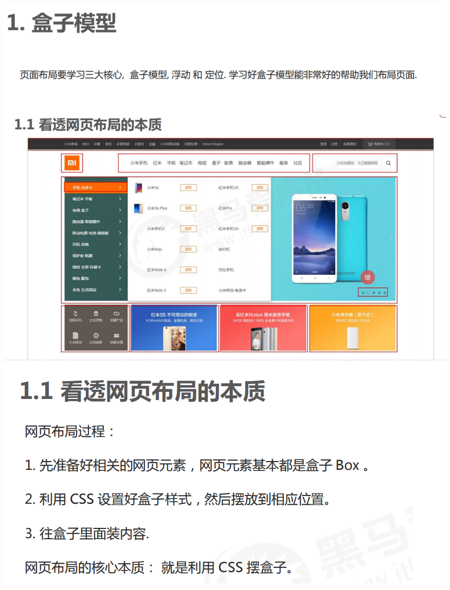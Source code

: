 ![image-20220902184150522](pictureStore/image-20220902184150522.png)

![image-20220902184200822](pictureStore/image-20220902184200822.png)

![image-20220902184208222](pictureStore/image-20220902184208222.png)
